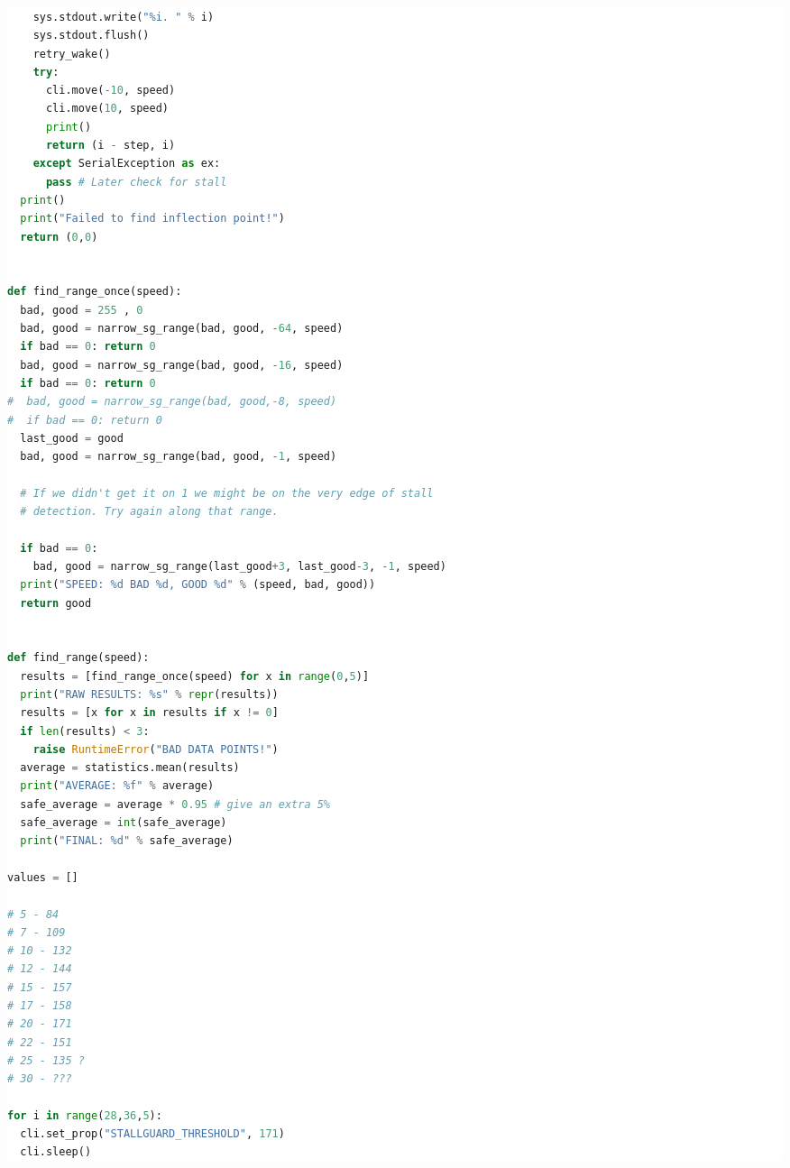 ```python
    sys.stdout.write("%i. " % i)
    sys.stdout.flush()
    retry_wake()
    try:
      cli.move(-10, speed)
      cli.move(10, speed)
      print()
      return (i - step, i)
    except SerialException as ex:
      pass # Later check for stall
  print()
  print("Failed to find inflection point!")
  return (0,0)


def find_range_once(speed):
  bad, good = 255 , 0
  bad, good = narrow_sg_range(bad, good, -64, speed)
  if bad == 0: return 0
  bad, good = narrow_sg_range(bad, good, -16, speed)
  if bad == 0: return 0
#  bad, good = narrow_sg_range(bad, good,-8, speed)
#  if bad == 0: return 0
  last_good = good
  bad, good = narrow_sg_range(bad, good, -1, speed)

  # If we didn't get it on 1 we might be on the very edge of stall
  # detection. Try again along that range.
  
  if bad == 0:
    bad, good = narrow_sg_range(last_good+3, last_good-3, -1, speed)
  print("SPEED: %d BAD %d, GOOD %d" % (speed, bad, good))
  return good
  

def find_range(speed):
  results = [find_range_once(speed) for x in range(0,5)]
  print("RAW RESULTS: %s" % repr(results))
  results = [x for x in results if x != 0]
  if len(results) < 3:
    raise RuntimeError("BAD DATA POINTS!")
  average = statistics.mean(results)
  print("AVERAGE: %f" % average)
  safe_average = average * 0.95 # give an extra 5%
  safe_average = int(safe_average)
  print("FINAL: %d" % safe_average)

values = []

# 5 - 84
# 7 - 109
# 10 - 132
# 12 - 144
# 15 - 157
# 17 - 158
# 20 - 171
# 22 - 151
# 25 - 135 ?
# 30 - ???

for i in range(28,36,5):
  cli.set_prop("STALLGUARD_THRESHOLD", 171)
  cli.sleep()
```